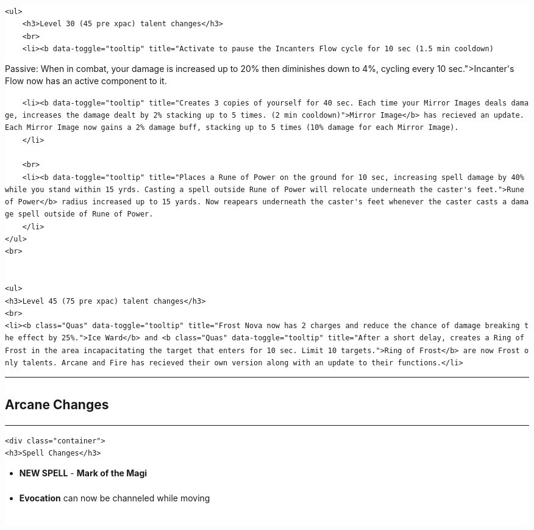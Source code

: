 
	<ul>
		<h3>Level 30 (45 pre xpac) talent changes</h3>
		<br>
		<li><b data-toggle="tooltip" title="Activate to pause the Incanters Flow cycle for 10 sec (1.5 min cooldown) 
Passive: When in combat, your damage is increased up to 20% then diminishes down to 4%, cycling every 10 sec.">Incanter's Flow</b> now has an active component to it.</li>
		<br>

		<li><b data-toggle="tooltip" title="Creates 3 copies of yourself for 40 sec. Each time your Mirror Images deals damage, increases the damage dealt by 2% stacking up to 5 times. (2 min cooldown)">Mirror Image</b> has recieved an update. Each Mirror Image now gains a 2% damage buff, stacking up to 5 times (10% damage for each Mirror Image).
		</li>

		<br>
		<li><b data-toggle="tooltip" title="Places a Rune of Power on the ground for 10 sec, increasing spell damage by 40% while you stand within 15 yrds. Casting a spell outside Rune of Power will relocate underneath the caster's feet.">Rune of Power</b> radius increased up to 15 yards. Now reapears underneath the caster's feet whenever the caster casts a damage spell outside of Rune of Power.
		</li>
	</ul>
	<br>


	<ul>
	<h3>Level 45 (75 pre xpac) talent changes</h3>
	<br>
	<li><b class="Quas" data-toggle="tooltip" title="Frost Nova now has 2 charges and reduce the chance of damage breaking the effect by 25%.">Ice Ward</b> and <b class="Quas" data-toggle="tooltip" title="After a short delay, creates a Ring of Frost in the area incapacitating the target that enters for 10 sec. Limit 10 targets.">Ring of Frost</b> are now Frost only talents. Arcane and Fire has recieved their own version along with an update to their functions.</li>
</ul>
</div>
</div>
<hr>


<div class="container">
	<div id="Arcane">
	<h2>Arcane Changes</h2>
	<hr id="Arcana">
	<!-- <img src="arcane_by_slashriot.jpg" class=""> -->
	</div>

	<div class="container">
	<h3>Spell Changes</h3>
<ul>
	<li><b>NEW SPELL</b> - <b class="Wex" data-toggle="tooltip" title="Creates a rune around the target, inflicting (X% of Spell Power)* Y) Arcane damage over 6 sec to all enemies within 6 yrds, and then detonating for (X% of your max mana) Arcane damage and restoring 20% of your maximum mana (1 min cooldown)">Mark of the Magi</b></li>
	<br>
	<li><b class="Wex" data-toggle="tooltip" title="Increases your mana regeneration by 750% for 6 sec. Can be channeled while moving">Evocation</b> can now be channeled while moving</li>
</ul>
</div>
<br>
